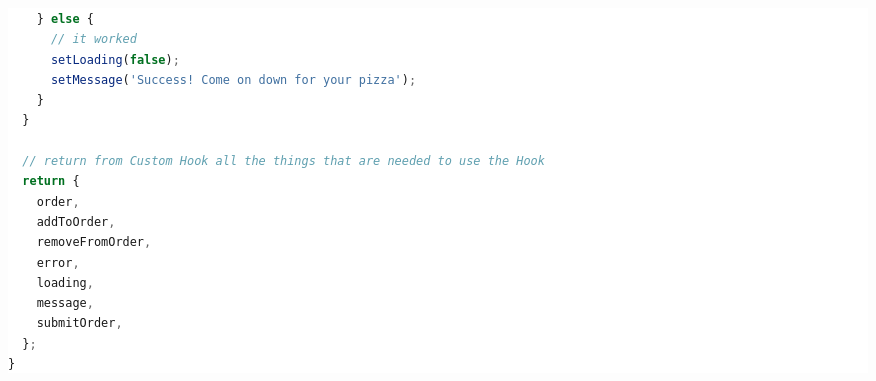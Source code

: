 ```javascript
    } else {
      // it worked
      setLoading(false);
      setMessage('Success! Come on down for your pizza');
    }
  }

  // return from Custom Hook all the things that are needed to use the Hook
  return {
    order,
    addToOrder,
    removeFromOrder,
    error,
    loading,
    message,
    submitOrder,
  };
}
```
